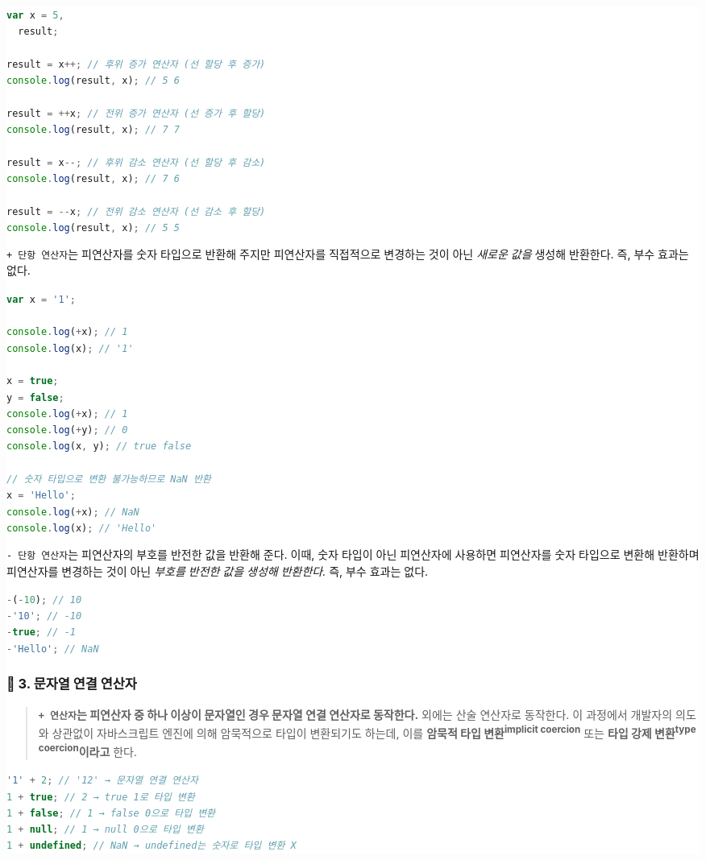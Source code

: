 ```javascript
var x = 5,
  result;

result = x++; // 후위 증가 연산자 (선 할당 후 증가)
console.log(result, x); // 5 6

result = ++x; // 전위 증가 연산자 (선 증가 후 할당)
console.log(result, x); // 7 7

result = x--; // 후위 감소 연산자 (선 할당 후 감소)
console.log(result, x); // 7 6

result = --x; // 전위 감소 연산자 (선 감소 후 할당)
console.log(result, x); // 5 5
```

`+ 단항 연산자`는 피연산자를 숫자 타입으로 반환해 주지만 피연산자를 직접적으로 변경하는 것이 아닌 _새로운 값을_ 생성해 반환한다. 즉, 부수 효과는 없다.

```javascript
var x = '1';

console.log(+x); // 1
console.log(x); // '1'

x = true;
y = false;
console.log(+x); // 1
console.log(+y); // 0
console.log(x, y); // true false

// 숫자 타입으로 변환 불가능하므로 NaN 반환
x = 'Hello';
console.log(+x); // NaN
console.log(x); // 'Hello'
```

`- 단항 연산자`는 피연산자의 부호를 반전한 값을 반환해 준다. 이때, 숫자 타입이 아닌 피연산자에 사용하면 피연산자를 숫자 타입으로 변환해 반환하며 피연산자를 변경하는 것이 아닌 _부호를 반전한 값을 생성해 반환한다._ 즉, 부수 효과는 없다.

```javascript
-(-10); // 10
-'10'; // -10
-true; // -1
-'Hello'; // NaN
```

### 💬 3. 문자열 연결 연산자

> **`+ 연산자`는 피연산자 중 하나 이상이 문자열인 경우 문자열 연결 연산자로 동작한다.** 외에는 산술 연산자로 동작한다. 이 과정에서 개발자의 의도와 상관없이 자바스크립트 엔진에 의해 암묵적으로 타입이 변환되기도 하는데, 이를 **암묵적 타입 변환<sup>implicit coercion</sup>** 또는 **타입 강제 변환<sup>type coercion</sup>이라고** 한다.

```javascript
'1' + 2; // '12' → 문자열 연결 연산자
1 + true; // 2 → true 1로 타입 변환
1 + false; // 1 → false 0으로 타입 변환
1 + null; // 1 → null 0으로 타입 변환
1 + undefined; // NaN → undefined는 숫자로 타입 변환 X
```
